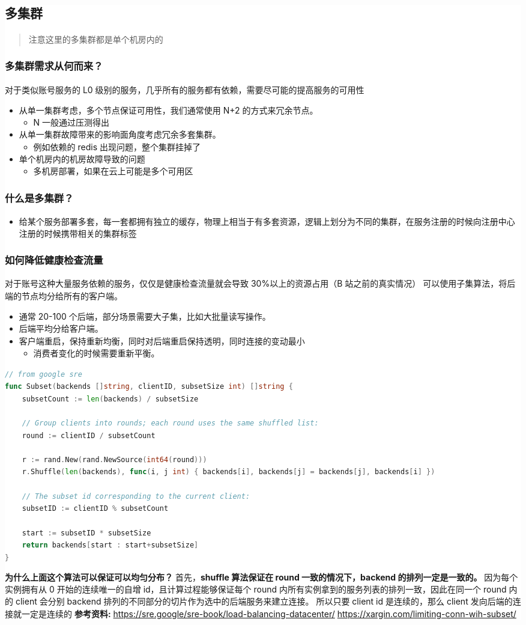 ## 多集群

> 注意这里的多集群都是单个机房内的

### 多集群需求从何而来？

对于类似账号服务的 L0 级别的服务，几乎所有的服务都有依赖，需要尽可能的提高服务的可用性

- 从单一集群考虑，多个节点保证可用性，我们通常使用 N+2 的方式来冗余节点。
  - N 一般通过压测得出
- 从单一集群故障带来的影响面角度考虑冗余多套集群。
  - 例如依赖的 redis 出现问题，整个集群挂掉了
- 单个机房内的机房故障导致的问题
  - 多机房部署，如果在云上可能是多个可用区

### 什么是多集群？

- 给某个服务部署多套，每一套都拥有独立的缓存，物理上相当于有多套资源，逻辑上划分为不同的集群，在服务注册的时候向注册中心注册的时候携带相关的集群标签

### 如何降低健康检查流量

对于账号这种大量服务依赖的服务，仅仅是健康检查流量就会导致 30%以上的资源占用（B 站之前的真实情况）
可以使用子集算法，将后端的节点均分给所有的客户端。

- 通常 20-100 个后端，部分场景需要大子集，比如大批量读写操作。
- 后端平均分给客户端。
- 客户端重启，保持重新均衡，同时对后端重启保持透明，同时连接的变动最小
  - 消费者变化的时候需要重新平衡。

```go
// from google sre
func Subset(backends []string, clientID, subsetSize int) []string {
	subsetCount := len(backends) / subsetSize

	// Group clients into rounds; each round uses the same shuffled list:
	round := clientID / subsetCount

	r := rand.New(rand.NewSource(int64(round)))
	r.Shuffle(len(backends), func(i, j int) { backends[i], backends[j] = backends[j], backends[i] })

	// The subset id corresponding to the current client:
	subsetID := clientID % subsetCount

	start := subsetID * subsetSize
	return backends[start : start+subsetSize]
}
```

**为什么上面这个算法可以保证可以均匀分布？**
首先，**shuffle 算法保证在 round 一致的情况下，backend 的排列一定是一致的。**
因为每个实例拥有从 0 开始的连续唯一的自增 id，且计算过程能够保证每个 round 内所有实例拿到的服务列表的排列一致，因此在同一个 round 内的 client 会分别 backend 排列的不同部分的切片作为选中的后端服务来建立连接。
所以只要 client id 是连续的，那么 client 发向后端的连接就一定是连续的
**参考资料:**
https://sre.google/sre-book/load-balancing-datacenter/
https://xargin.com/limiting-conn-wih-subset/
